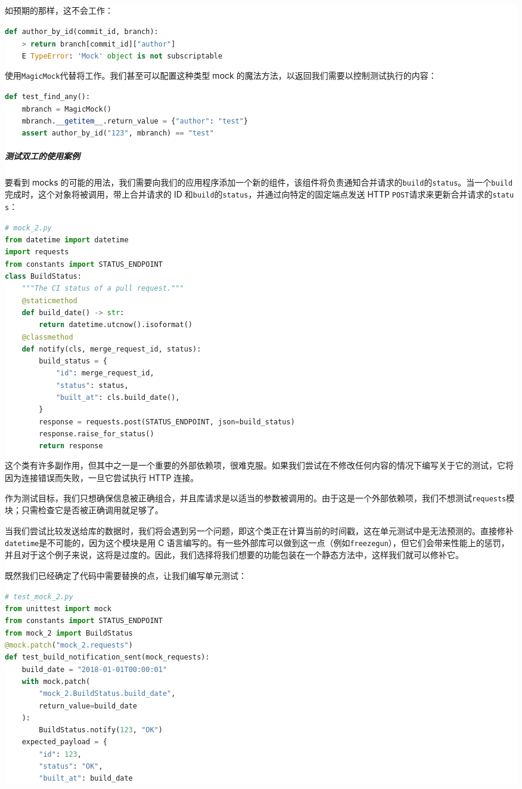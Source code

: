 如预期的那样，这不会工作：

```py
def author_by_id(commit_id, branch):
    > return branch[commit_id]["author"]
    E TypeError: 'Mock' object is not subscriptable 
```

使用`MagicMock`代替将工作。我们甚至可以配置这种类型 mock 的魔法方法，以返回我们需要以控制测试执行的内容：

```py
def test_find_any():
    mbranch = MagicMock()
    mbranch.__getitem__.return_value = {"author": "test"}
    assert author_by_id("123", mbranch) == "test" 
```

##### 测试双工的使用案例

要看到 mocks 的可能的用法，我们需要向我们的应用程序添加一个新的组件，该组件将负责通知合并请求的`build`的`status`。当一个`build`完成时，这个对象将被调用，带上合并请求的 ID 和`build`的`status`，并通过向特定的固定端点发送 HTTP `POST`请求来更新合并请求的`status`：

```py
# mock_2.py
from datetime import datetime
import requests
from constants import STATUS_ENDPOINT
class BuildStatus:
    """The CI status of a pull request."""
    @staticmethod
    def build_date() -> str:
        return datetime.utcnow().isoformat()
    @classmethod
    def notify(cls, merge_request_id, status):
        build_status = {
            "id": merge_request_id,
            "status": status,
            "built_at": cls.build_date(),
        }
        response = requests.post(STATUS_ENDPOINT, json=build_status)
        response.raise_for_status()
        return response 
```

这个类有许多副作用，但其中之一是一个重要的外部依赖项，很难克服。如果我们尝试在不修改任何内容的情况下编写关于它的测试，它将因为连接错误而失败，一旦它尝试执行 HTTP 连接。

作为测试目标，我们只想确保信息被正确组合，并且库请求是以适当的参数被调用的。由于这是一个外部依赖项，我们不想测试`requests`模块；只需检查它是否被正确调用就足够了。

当我们尝试比较发送给库的数据时，我们将会遇到另一个问题，即这个类正在计算当前的时间戳，这在单元测试中是无法预测的。直接修补`datetime`是不可能的，因为这个模块是用 C 语言编写的。有一些外部库可以做到这一点（例如`freezegun`），但它们会带来性能上的惩罚，并且对于这个例子来说，这将是过度的。因此，我们选择将我们想要的功能包装在一个静态方法中，这样我们就可以修补它。

既然我们已经确定了代码中需要替换的点，让我们编写单元测试：

```py
# test_mock_2.py
from unittest import mock
from constants import STATUS_ENDPOINT
from mock_2 import BuildStatus
@mock.patch("mock_2.requests")
def test_build_notification_sent(mock_requests):
    build_date = "2018-01-01T00:00:01"
    with mock.patch(
        "mock_2.BuildStatus.build_date", 
        return_value=build_date
    ):
        BuildStatus.notify(123, "OK")
    expected_payload = {
        "id": 123, 
        "status": "OK", 
        "built_at": build_date
```